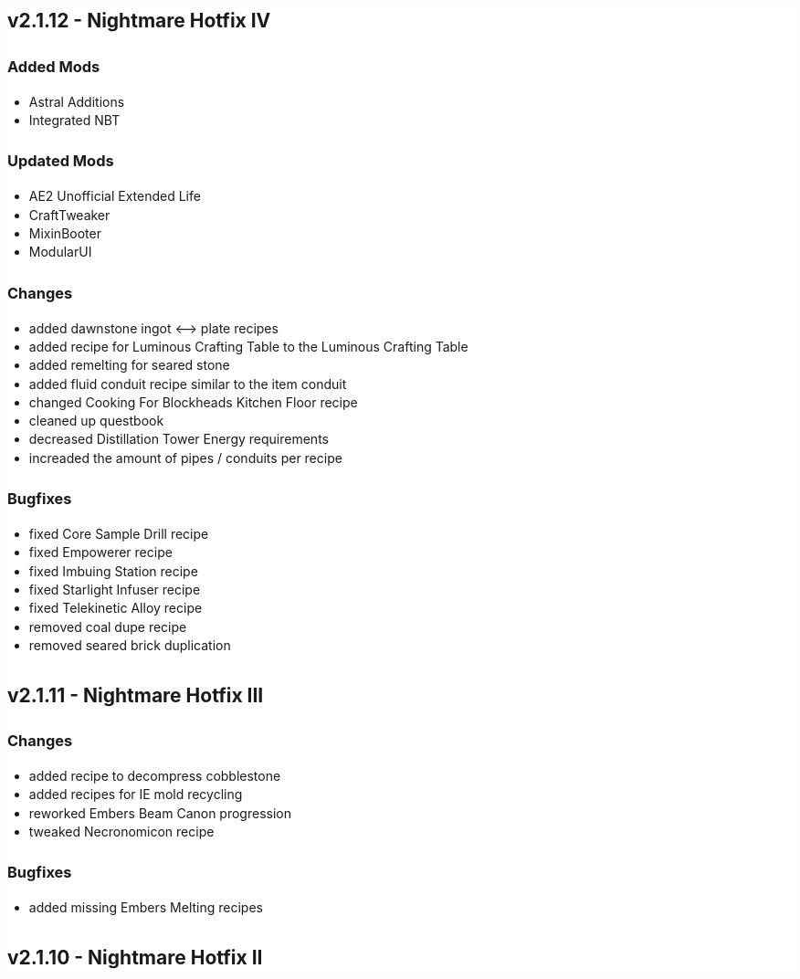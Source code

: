 ## v2.1.12 - Nightmare Hotfix IV

### Added Mods

- Astral Additions
- Integrated NBT

### Updated Mods

- AE2 Unofficial Extended Life
- CraftTweaker
- MixinBooter
- ModularUI

### Changes

- added dawnstone ingot <--> plate recipes
- added recipe for Luminous Crafting Table to the Luminous Crafting Table
- added remelting for seared stone
- added fluid conduit recipe similar to the item conduit
- changed Cooking For Blockheads Kitchen Floor recipe
- cleaned up questbook
- decreased Distillation Tower Energy requirements
- increaded the amount of pipes / conduits per recipe

### Bugfixes

- fixed Core Sample Drill recipe
- fixed Empowerer recipe
- fixed Imbuing Station recipe
- fixed Starlight Infuser recipe
- fixed Telekinetic Alloy recipe
- removed coal dupe recipe
- removed seared brick duplication

## v2.1.11 - Nightmare Hotfix III

### Changes

- added recipe to decompress cobblestone
- added recipes for IE mold recycling
- reworked Embers Beam Canon progression
- tweaked Necronomicon recipe

### Bugfixes

- added missing Embers Melting recipes

## v2.1.10 - Nightmare Hotfix II
